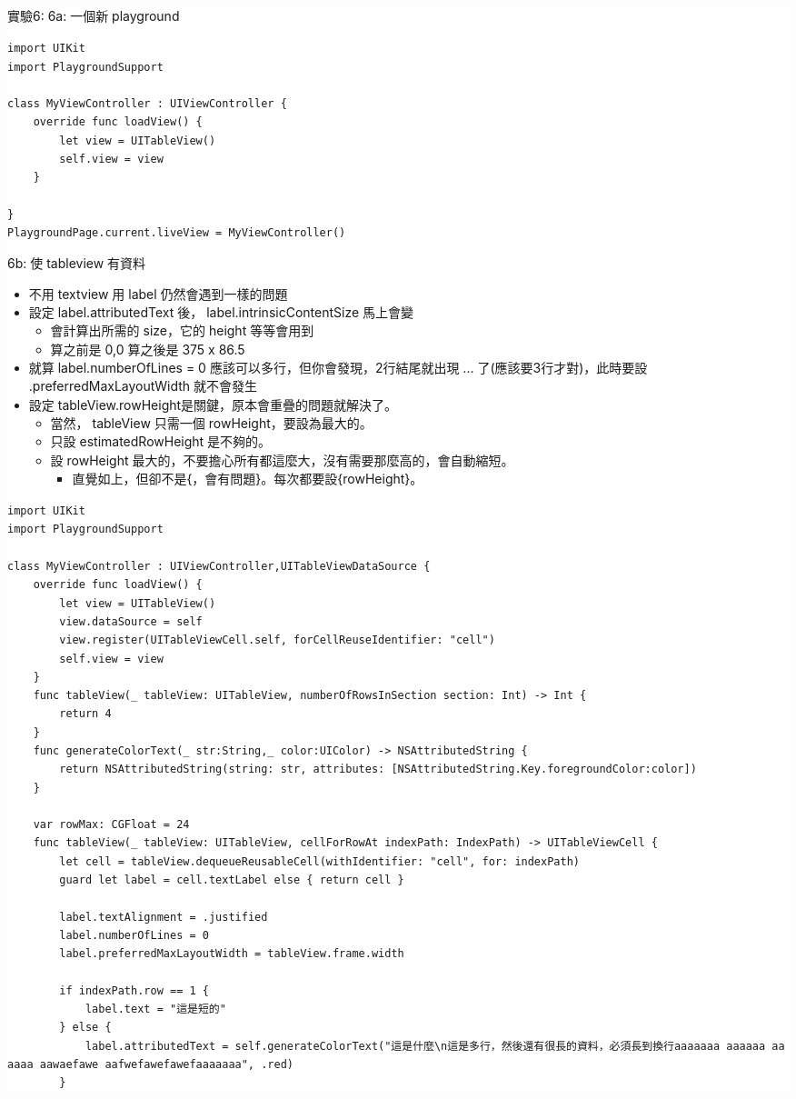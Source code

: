 
實驗6: 
6a: 一個新 playground
```swift=
import UIKit
import PlaygroundSupport

class MyViewController : UIViewController {
    override func loadView() {
        let view = UITableView()
        self.view = view
    }

}
PlaygroundPage.current.liveView = MyViewController()
```
6b: 使 tableview 有資料
- 不用 textview 用 label 仍然會遇到一樣的問題
- 設定 label.attributedText 後， label.intrinsicContentSize 馬上會變
    - 會計算出所需的 size，它的 height 等等會用到
    - 算之前是 0,0 算之後是 375 x 86.5
- 就算 label.numberOfLines = 0 應該可以多行，但你會發現，2行結尾就出現 ... 了(應該要3行才對)，此時要設 .preferredMaxLayoutWidth 就不會發生
- 設定 tableView.rowHeight是關鍵，原本會重疊的問題就解決了。
    - 當然， tableView 只需一個 rowHeight，要設為最大的。
    - 只設 estimatedRowHeight 是不夠的。
    - 設 rowHeight 最大的，不要擔心所有都這麼大，沒有需要那麼高的，會自動縮短。
        - 直覺如上，但卻不是{，會有問題}。每次都要設{rowHeight}。

```swift=
import UIKit
import PlaygroundSupport

class MyViewController : UIViewController,UITableViewDataSource {
    override func loadView() {
        let view = UITableView()
        view.dataSource = self
        view.register(UITableViewCell.self, forCellReuseIdentifier: "cell")
        self.view = view
    }
    func tableView(_ tableView: UITableView, numberOfRowsInSection section: Int) -> Int {
        return 4
    }
    func generateColorText(_ str:String,_ color:UIColor) -> NSAttributedString {
        return NSAttributedString(string: str, attributes: [NSAttributedString.Key.foregroundColor:color])
    }

    var rowMax: CGFloat = 24
    func tableView(_ tableView: UITableView, cellForRowAt indexPath: IndexPath) -> UITableViewCell {
        let cell = tableView.dequeueReusableCell(withIdentifier: "cell", for: indexPath)
        guard let label = cell.textLabel else { return cell }
        
        label.textAlignment = .justified
        label.numberOfLines = 0
        label.preferredMaxLayoutWidth = tableView.frame.width

        if indexPath.row == 1 {
            label.text = "這是短的"
        } else {
            label.attributedText = self.generateColorText("這是什麼\n這是多行，然後還有很長的資料，必須長到換行aaaaaaa aaaaaa aaaaaa aawaefawe aafwefawefawefaaaaaaa", .red)
        }

```